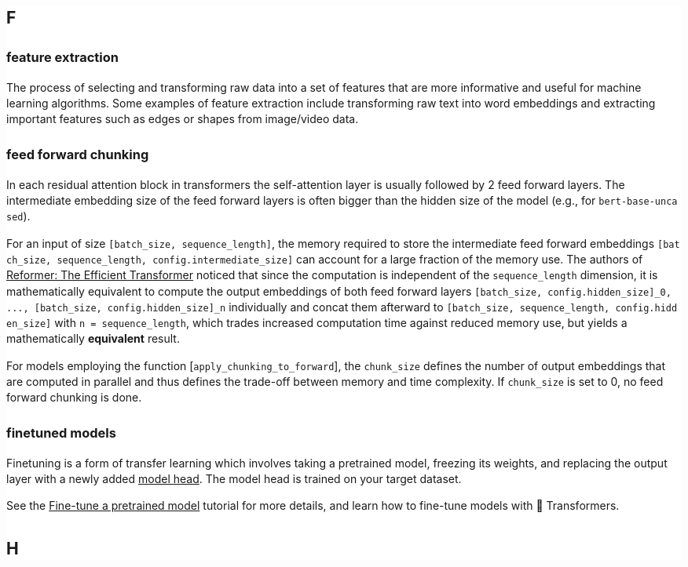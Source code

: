 <Youtube id="H39Z_720T5s"/>

## F

### feature extraction

The process of selecting and transforming raw data into a set of features that are more informative and useful for machine learning algorithms. Some examples of feature extraction include transforming raw text into word embeddings and extracting important features such as edges or shapes from image/video data.

### feed forward chunking

In each residual attention block in transformers the self-attention layer is usually followed by 2 feed forward layers.
The intermediate embedding size of the feed forward layers is often bigger than the hidden size of the model (e.g., for
`bert-base-uncased`).

For an input of size `[batch_size, sequence_length]`, the memory required to store the intermediate feed forward
embeddings `[batch_size, sequence_length, config.intermediate_size]` can account for a large fraction of the memory
use. The authors of [Reformer: The Efficient Transformer](https://arxiv.org/abs/2001.04451) noticed that since the
computation is independent of the `sequence_length` dimension, it is mathematically equivalent to compute the output
embeddings of both feed forward layers `[batch_size, config.hidden_size]_0, ..., [batch_size, config.hidden_size]_n`
individually and concat them afterward to `[batch_size, sequence_length, config.hidden_size]` with `n =
sequence_length`, which trades increased computation time against reduced memory use, but yields a mathematically
**equivalent** result.

For models employing the function [`apply_chunking_to_forward`], the `chunk_size` defines the number of output
embeddings that are computed in parallel and thus defines the trade-off between memory and time complexity. If
`chunk_size` is set to 0, no feed forward chunking is done.

### finetuned models

Finetuning is a form of transfer learning which involves taking a pretrained model, freezing its weights, and replacing the output layer with a newly added [model head](#head). The model head is trained on your target dataset.

See the [Fine-tune a pretrained model](https://huggingface.co/docs/transformers/training) tutorial for more details, and learn how to fine-tune models with 🤗 Transformers.

## H
